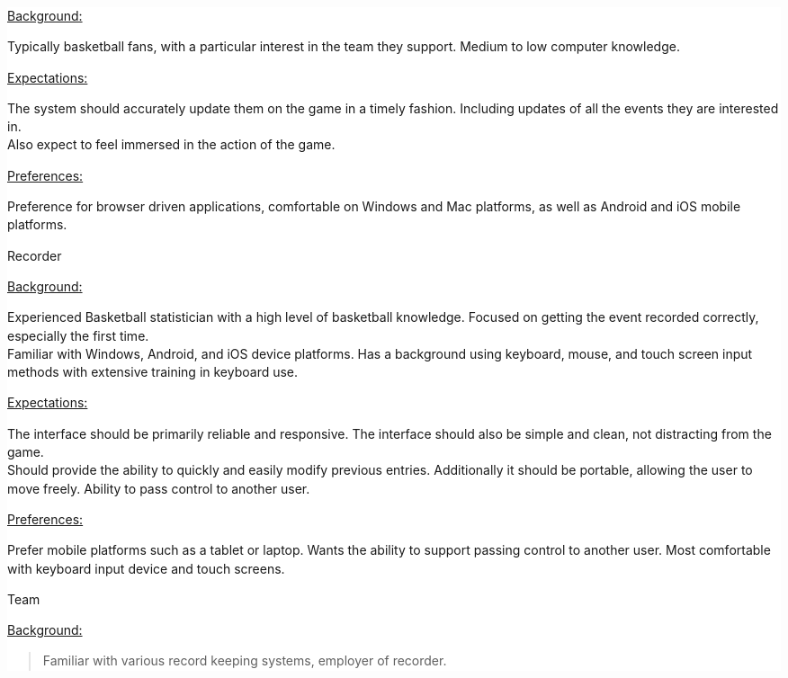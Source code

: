 <u>Background:</u>
<p>
Typically basketball fans, with a particular interest in the team they support. Medium to low computer knowledge.<br>
</p>

<u>Expectations:</u>
<p>The system should accurately update them on the game in a timely fashion. Including updates of all the events they are interested in.<br>
Also expect to feel immersed in the action of the game.<br>
</p>

<u>Preferences:</u>
<p>
Preference for browser driven applications, comfortable on Windows and Mac platforms, as well as Android and iOS mobile platforms.<br>
</p>

</td>
</tr>
<tr>
<td>Recorder</td>
<td>

<u>Background:</u>
<p>
Experienced Basketball statistician with a high level of basketball knowledge. Focused on getting the event recorded correctly, especially the first time.<br>
Familiar with Windows, Android, and iOS device platforms. Has a background using keyboard, mouse, and touch screen input methods with extensive training in keyboard use.<br>
</p>

<u>Expectations:</u>
<p> The interface should be primarily reliable and responsive. The interface should also be simple and clean, not distracting from the game.<br>
Should provide the ability to quickly and easily modify previous entries. Additionally it should be portable, allowing the user to move freely. Ability to pass control to another user.<br>
</p>

<u>Preferences:</u>
<p>
Prefer mobile platforms such as a tablet or laptop. Wants the ability to support passing control to another user. Most comfortable with keyboard input device and touch screens.<br>
</p>

</td>
</tr>
<tr>
<td>Team</td>
<td>

<u>Background:</u>
<p>
<blockquote>Familiar with various record keeping systems, employer of recorder.<br>
</p></blockquote>
